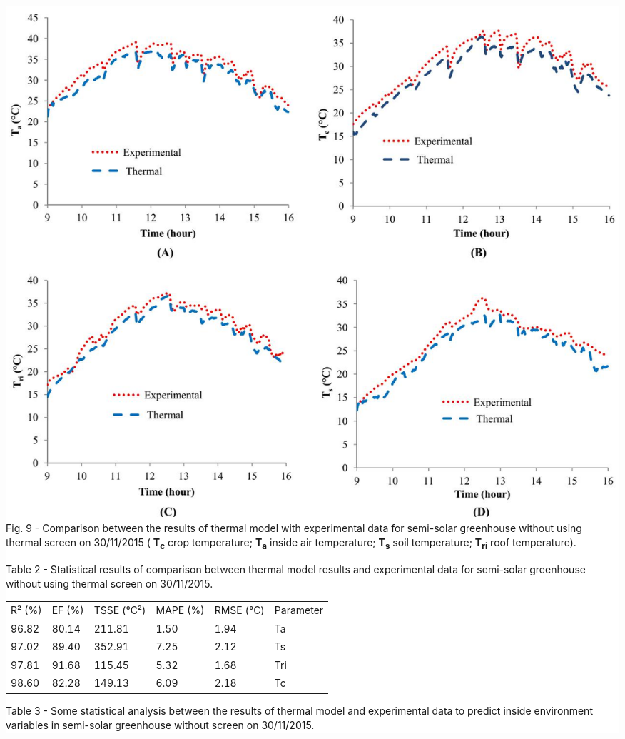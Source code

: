 ![](images/d612cc60d9f1f80daeb5ba61ac7257caeab16ca1c23e65f439e8a7d855f0cd5f.jpg)  
Fig. 9 - Comparison between the results of thermal model with experimental data for semi-solar greenhouse without using thermal screen on 30/11/2015 (  $\mathbf{T_c}$  crop temperature;  $\mathbf{T_a}$  inside air temperature;  $\mathbf{T_s}$  soil temperature;  $\mathbf{T_{ri}}$  roof temperature).

Table 2 - Statistical results of comparison between thermal model results and experimental data for semi-solar greenhouse without using thermal screen on 30/11/2015.  

<table><tr><td>R² (%)</td><td>EF (%)</td><td>TSSE (°C²)</td><td>MAPE (%)</td><td>RMSE (°C)</td><td>Parameter</td></tr><tr><td>96.82</td><td>80.14</td><td>211.81</td><td>1.50</td><td>1.94</td><td>Ta</td></tr><tr><td>97.02</td><td>89.40</td><td>352.91</td><td>7.25</td><td>2.12</td><td>Ts</td></tr><tr><td>97.81</td><td>91.68</td><td>115.45</td><td>5.32</td><td>1.68</td><td>Tri</td></tr><tr><td>98.60</td><td>82.28</td><td>149.13</td><td>6.09</td><td>2.18</td><td>Tc</td></tr></table>

Table 3 - Some statistical analysis between the results of thermal model and experimental data to predict inside environment variables in semi-solar greenhouse without screen on 30/11/2015.  
